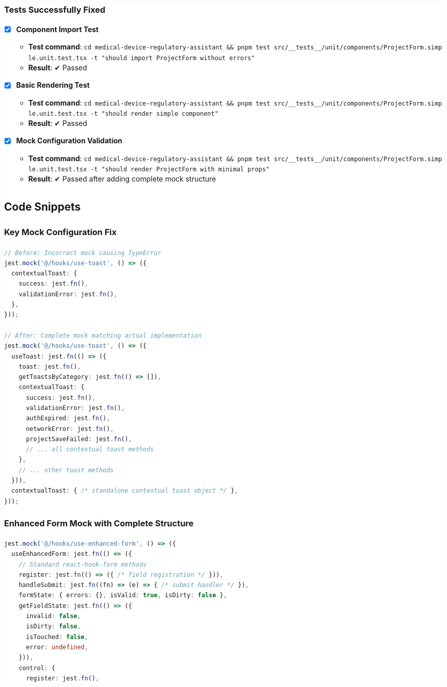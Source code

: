 ### Tests Successfully Fixed
- [x] **Component Import Test**
  - **Test command**: `cd medical-device-regulatory-assistant && pnpm test src/__tests__/unit/components/ProjectForm.simple.unit.test.tsx -t "should import ProjectForm without errors"`
  - **Result**: ✔ Passed

- [x] **Basic Rendering Test**
  - **Test command**: `cd medical-device-regulatory-assistant && pnpm test src/__tests__/unit/components/ProjectForm.simple.unit.test.tsx -t "should render simple component"`
  - **Result**: ✔ Passed

- [x] **Mock Configuration Validation**
  - **Test command**: `cd medical-device-regulatory-assistant && pnpm test src/__tests__/unit/components/ProjectForm.simple.unit.test.tsx -t "should render ProjectForm with minimal props"`
  - **Result**: ✔ Passed after adding complete mock structure

## Code Snippets

### Key Mock Configuration Fix
```typescript
// Before: Incorrect mock causing TypeError
jest.mock('@/hooks/use-toast', () => ({
  contextualToast: {
    success: jest.fn(),
    validationError: jest.fn(),
  },
}));

// After: Complete mock matching actual implementation
jest.mock('@/hooks/use-toast', () => ({
  useToast: jest.fn(() => ({
    toast: jest.fn(),
    getToastsByCategory: jest.fn(() => []),
    contextualToast: {
      success: jest.fn(),
      validationError: jest.fn(),
      authExpired: jest.fn(),
      networkError: jest.fn(),
      projectSaveFailed: jest.fn(),
      // ... all contextual toast methods
    },
    // ... other toast methods
  })),
  contextualToast: { /* standalone contextual toast object */ },
}));
```

### Enhanced Form Mock with Complete Structure
```typescript
jest.mock('@/hooks/use-enhanced-form', () => ({
  useEnhancedForm: jest.fn(() => ({
    // Standard react-hook-form methods
    register: jest.fn(() => ({ /* field registration */ })),
    handleSubmit: jest.fn((fn) => (e) => { /* submit handler */ }),
    formState: { errors: {}, isValid: true, isDirty: false },
    getFieldState: jest.fn(() => ({
      invalid: false,
      isDirty: false,
      isTouched: false,
      error: undefined,
    })),
    control: {
      register: jest.fn(),
```